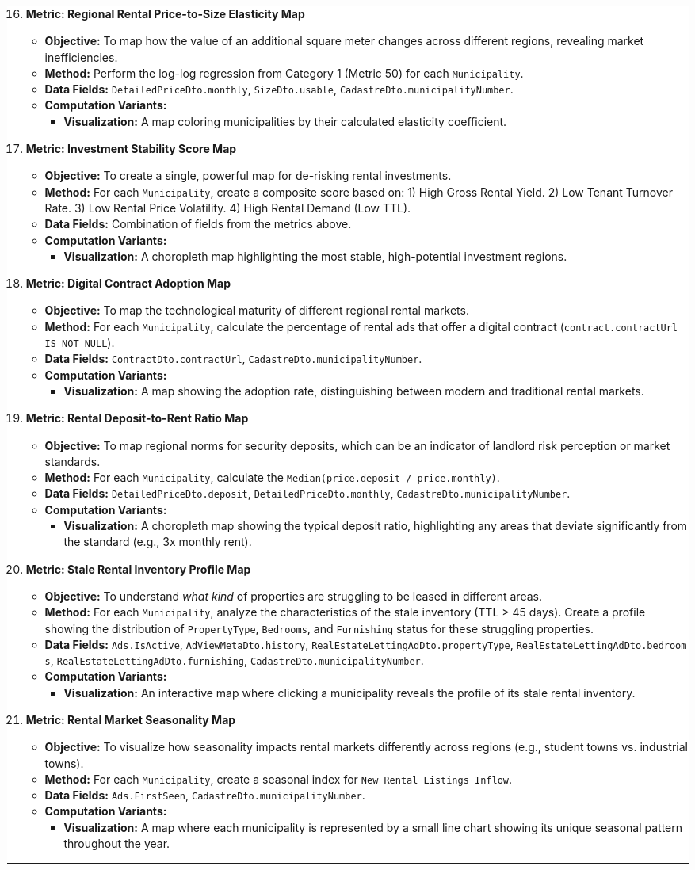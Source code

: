 16. **Metric: Regional Rental Price-to-Size Elasticity Map**
    *   **Objective:** To map how the value of an additional square meter changes across different regions, revealing market inefficiencies.
    *   **Method:** Perform the log-log regression from Category 1 (Metric 50) for each `Municipality`.
    *   **Data Fields:** `DetailedPriceDto.monthly`, `SizeDto.usable`, `CadastreDto.municipalityNumber`.
    *   **Computation Variants:**
        *   **Visualization:** A map coloring municipalities by their calculated elasticity coefficient.

17. **Metric: Investment Stability Score Map**
    *   **Objective:** To create a single, powerful map for de-risking rental investments.
    *   **Method:** For each `Municipality`, create a composite score based on: 1) High Gross Rental Yield. 2) Low Tenant Turnover Rate. 3) Low Rental Price Volatility. 4) High Rental Demand (Low TTL).
    *   **Data Fields:** Combination of fields from the metrics above.
    *   **Computation Variants:**
        *   **Visualization:** A choropleth map highlighting the most stable, high-potential investment regions.

18. **Metric: Digital Contract Adoption Map**
    *   **Objective:** To map the technological maturity of different regional rental markets.
    *   **Method:** For each `Municipality`, calculate the percentage of rental ads that offer a digital contract (`contract.contractUrl IS NOT NULL`).
    *   **Data Fields:** `ContractDto.contractUrl`, `CadastreDto.municipalityNumber`.
    *   **Computation Variants:**
        *   **Visualization:** A map showing the adoption rate, distinguishing between modern and traditional rental markets.

19. **Metric: Rental Deposit-to-Rent Ratio Map**
    *   **Objective:** To map regional norms for security deposits, which can be an indicator of landlord risk perception or market standards.
    *   **Method:** For each `Municipality`, calculate the `Median(price.deposit / price.monthly)`.
    *   **Data Fields:** `DetailedPriceDto.deposit`, `DetailedPriceDto.monthly`, `CadastreDto.municipalityNumber`.
    *   **Computation Variants:**
        *   **Visualization:** A choropleth map showing the typical deposit ratio, highlighting any areas that deviate significantly from the standard (e.g., 3x monthly rent).

20. **Metric: Stale Rental Inventory Profile Map**
    *   **Objective:** To understand *what kind* of properties are struggling to be leased in different areas.
    *   **Method:** For each `Municipality`, analyze the characteristics of the stale inventory (TTL > 45 days). Create a profile showing the distribution of `PropertyType`, `Bedrooms`, and `Furnishing` status for these struggling properties.
    *   **Data Fields:** `Ads.IsActive`, `AdViewMetaDto.history`, `RealEstateLettingAdDto.propertyType`, `RealEstateLettingAdDto.bedrooms`, `RealEstateLettingAdDto.furnishing`, `CadastreDto.municipalityNumber`.
    *   **Computation Variants:**
        *   **Visualization:** An interactive map where clicking a municipality reveals the profile of its stale rental inventory.

21. **Metric: Rental Market Seasonality Map**
    *   **Objective:** To visualize how seasonality impacts rental markets differently across regions (e.g., student towns vs. industrial towns).
    *   **Method:** For each `Municipality`, create a seasonal index for `New Rental Listings Inflow`.
    *   **Data Fields:** `Ads.FirstSeen`, `CadastreDto.municipalityNumber`.
    *   **Computation Variants:**
        *   **Visualization:** A map where each municipality is represented by a small line chart showing its unique seasonal pattern throughout the year.

---